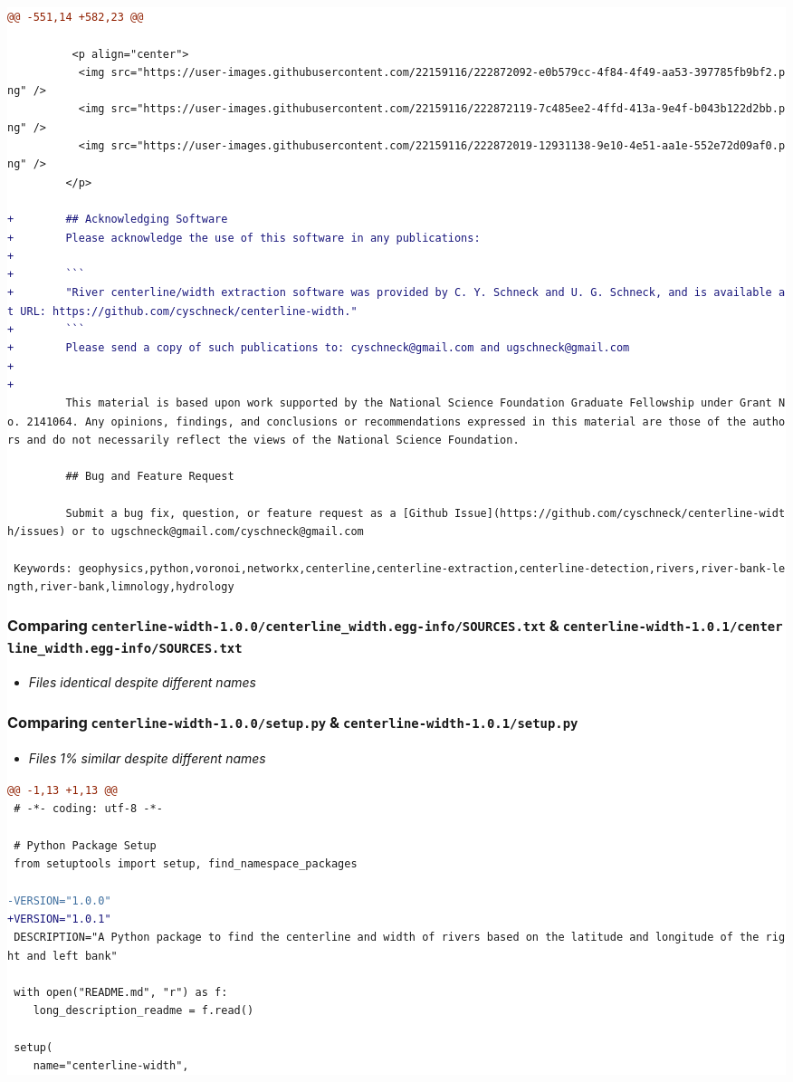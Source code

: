 ```diff
@@ -551,14 +582,23 @@
         
          <p align="center">
           <img src="https://user-images.githubusercontent.com/22159116/222872092-e0b579cc-4f84-4f49-aa53-397785fb9bf2.png" />
           <img src="https://user-images.githubusercontent.com/22159116/222872119-7c485ee2-4ffd-413a-9e4f-b043b122d2bb.png" />
           <img src="https://user-images.githubusercontent.com/22159116/222872019-12931138-9e10-4e51-aa1e-552e72d09af0.png" />
         </p>
         
+        ## Acknowledging Software 
+        Please acknowledge the use of this software in any publications:
+        
+        ```
+        "River centerline/width extraction software was provided by C. Y. Schneck and U. G. Schneck, and is available at URL: https://github.com/cyschneck/centerline-width."
+        ```
+        Please send a copy of such publications to: cyschneck@gmail.com and ugschneck@gmail.com
+        
+        
         This material is based upon work supported by the National Science Foundation Graduate Fellowship under Grant No. 2141064. Any opinions, findings, and conclusions or recommendations expressed in this material are those of the authors and do not necessarily reflect the views of the National Science Foundation.
         
         ## Bug and Feature Request
         
         Submit a bug fix, question, or feature request as a [Github Issue](https://github.com/cyschneck/centerline-width/issues) or to ugschneck@gmail.com/cyschneck@gmail.com
         
 Keywords: geophysics,python,voronoi,networkx,centerline,centerline-extraction,centerline-detection,rivers,river-bank-length,river-bank,limnology,hydrology
```

### Comparing `centerline-width-1.0.0/centerline_width.egg-info/SOURCES.txt` & `centerline-width-1.0.1/centerline_width.egg-info/SOURCES.txt`

 * *Files identical despite different names*

### Comparing `centerline-width-1.0.0/setup.py` & `centerline-width-1.0.1/setup.py`

 * *Files 1% similar despite different names*

```diff
@@ -1,13 +1,13 @@
 # -*- coding: utf-8 -*-
 
 # Python Package Setup
 from setuptools import setup, find_namespace_packages
 
-VERSION="1.0.0"
+VERSION="1.0.1"
 DESCRIPTION="A Python package to find the centerline and width of rivers based on the latitude and longitude of the right and left bank"
 
 with open("README.md", "r") as f:
 	long_description_readme = f.read()
 
 setup(
 	name="centerline-width",
```

